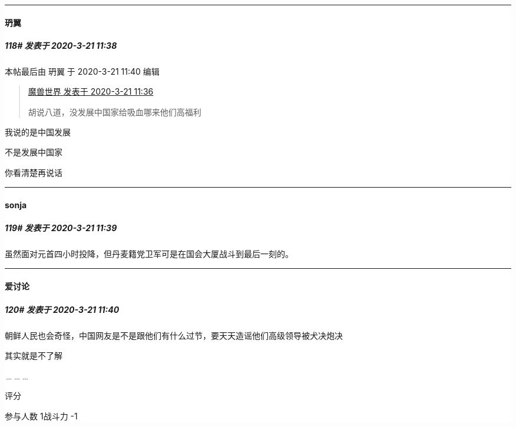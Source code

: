 





*****

####  玬翼  
##### 118#       发表于 2020-3-21 11:38



 本帖最后由 玬翼 于 2020-3-21 11:40 编辑 
<blockquote><a href="httphttps://bbs.saraba1st.com/2b/forum.php?mod=redirect&amp;goto=findpost&amp;pid=46820386&amp;ptid=1920006" target="_blank">魔兽世界 发表于 2020-3-21 11:36</a>

胡说八道，没发展中国家给吸血哪来他们高福利</blockquote>
我说的是中国发展

不是发展中国家


你看清楚再说话







*****

####  sonja  
##### 119#       发表于 2020-3-21 11:39




虽然面对元首四小时投降，但丹麦籍党卫军可是在国会大厦战斗到最后一刻的。







*****

####  爱讨论  
##### 120#       发表于 2020-3-21 11:40




朝鲜人民也会奇怪，中国网友是不是跟他们有什么过节，要天天造谣他们高级领导被犬决炮决

其实就是不了解



﹍﹍﹍

评分





 参与人数 1战斗力 -1
